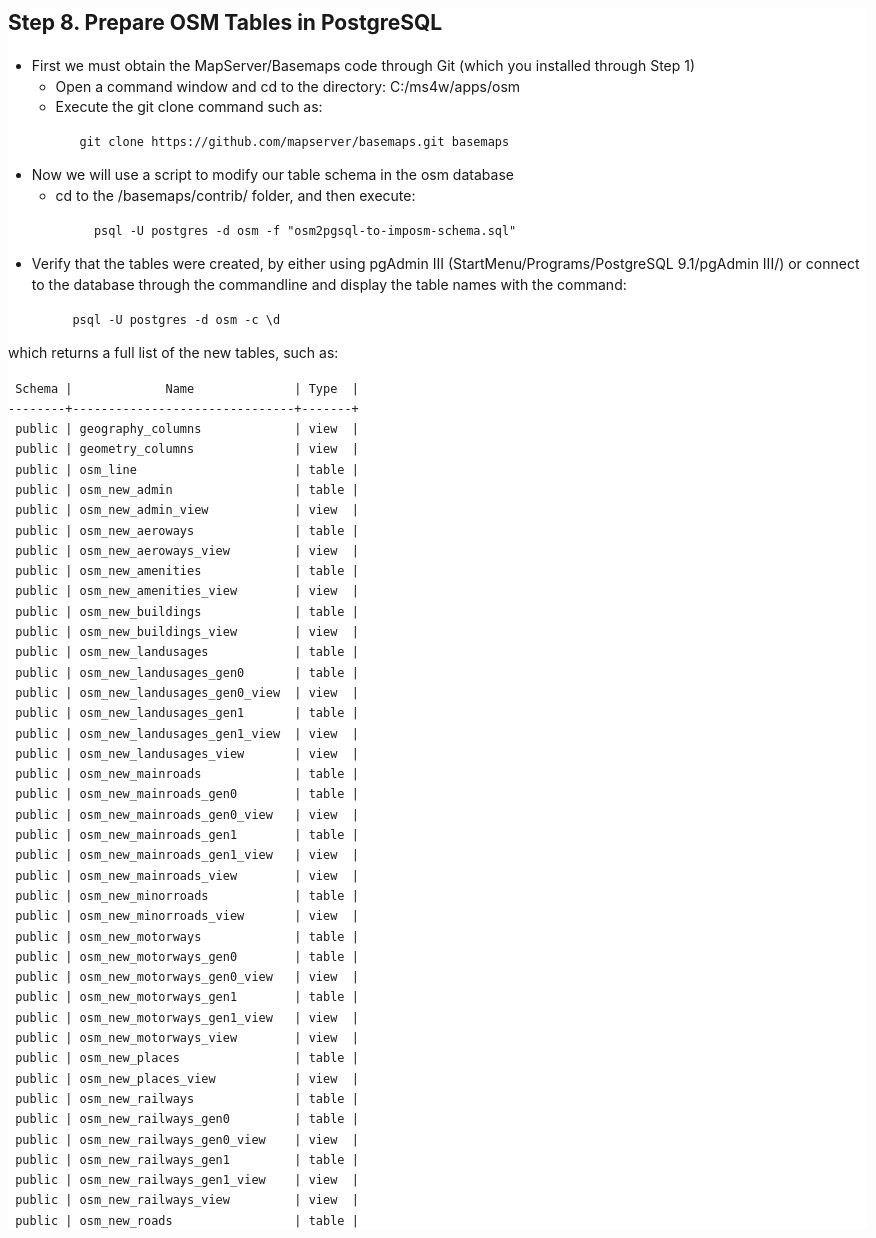 ## <a name="osm-prep"></a>Step 8. Prepare OSM Tables in PostgreSQL

* First we must obtain the MapServer/Basemaps code through Git (which you installed through Step 1)
  * Open a command window and cd to the directory: C:/ms4w/apps/osm
  * Execute the git clone command such as:
```
          git clone https://github.com/mapserver/basemaps.git basemaps
```
* Now we will use a script to modify our table schema in the osm database
  * cd to the /basemaps/contrib/ folder, and then execute:
```
            psql -U postgres -d osm -f "osm2pgsql-to-imposm-schema.sql"
```
* Verify that the tables were created, by either using pgAdmin III (StartMenu/Programs/PostgreSQL 9.1/pgAdmin III/) or connect to the database through the commandline and display the table names with the command:
```
         psql -U postgres -d osm -c \d
```
  which returns a full list of the new tables, such as:
```
 Schema |             Name              | Type  |
--------+-------------------------------+-------+
 public | geography_columns             | view  |
 public | geometry_columns              | view  |
 public | osm_line                      | table |
 public | osm_new_admin                 | table |
 public | osm_new_admin_view            | view  |
 public | osm_new_aeroways              | table |
 public | osm_new_aeroways_view         | view  |
 public | osm_new_amenities             | table |
 public | osm_new_amenities_view        | view  |
 public | osm_new_buildings             | table |
 public | osm_new_buildings_view        | view  |
 public | osm_new_landusages            | table |
 public | osm_new_landusages_gen0       | table |
 public | osm_new_landusages_gen0_view  | view  |
 public | osm_new_landusages_gen1       | table |
 public | osm_new_landusages_gen1_view  | view  |
 public | osm_new_landusages_view       | view  |
 public | osm_new_mainroads             | table |
 public | osm_new_mainroads_gen0        | table |
 public | osm_new_mainroads_gen0_view   | view  |
 public | osm_new_mainroads_gen1        | table |
 public | osm_new_mainroads_gen1_view   | view  |
 public | osm_new_mainroads_view        | view  |
 public | osm_new_minorroads            | table |
 public | osm_new_minorroads_view       | view  |
 public | osm_new_motorways             | table |
 public | osm_new_motorways_gen0        | table |
 public | osm_new_motorways_gen0_view   | view  |
 public | osm_new_motorways_gen1        | table |
 public | osm_new_motorways_gen1_view   | view  |
 public | osm_new_motorways_view        | view  |
 public | osm_new_places                | table |
 public | osm_new_places_view           | view  |
 public | osm_new_railways              | table |
 public | osm_new_railways_gen0         | table |
 public | osm_new_railways_gen0_view    | view  |
 public | osm_new_railways_gen1         | table |
 public | osm_new_railways_gen1_view    | view  |
 public | osm_new_railways_view         | view  |
 public | osm_new_roads                 | table |
```